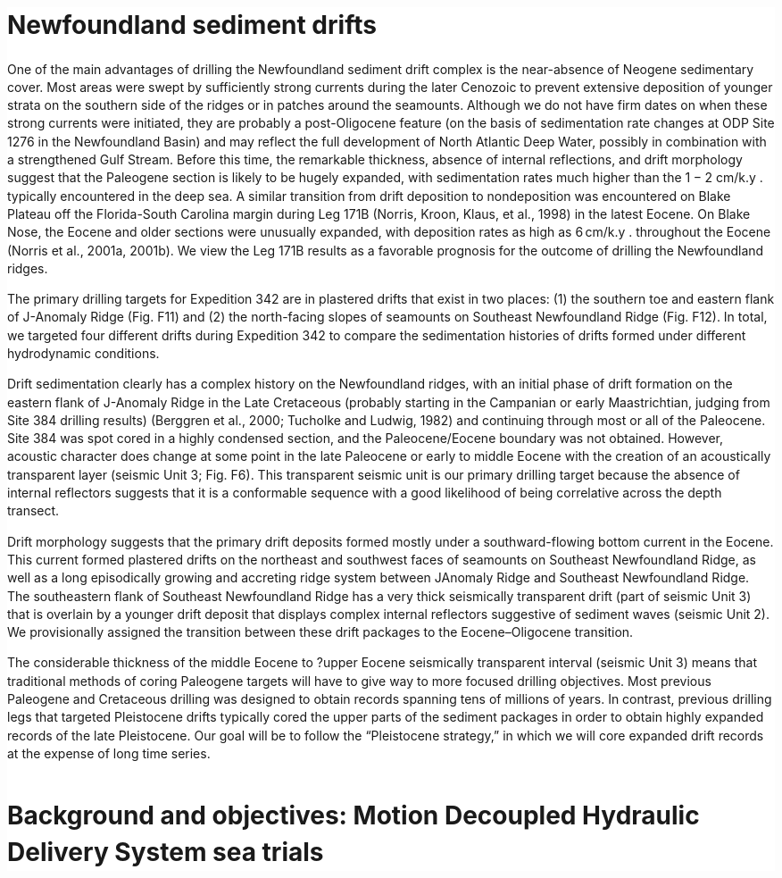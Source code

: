 # Newfoundland sediment drifts  

One of the main advantages of drilling the Newfoundland sediment drift complex is the near-absence of Neogene sedimentary cover. Most areas were swept by sufficiently strong currents during the later Cenozoic to prevent extensive deposition of younger strata on the southern side of the ridges or in patches around the seamounts. Although we do not have firm dates on when these strong currents were initiated, they are probably a post-Oligocene feature (on the basis of sedimentation rate changes at ODP Site 1276 in the Newfoundland Basin) and may reflect the full development of North Atlantic Deep Water, possibly in combination with a strengthened Gulf Stream. Before this time, the remarkable thickness, absence of internal reflections, and drift morphology suggest that the Paleogene section is likely to be hugely expanded, with sedimentation rates much higher than the $1{-}2\ \mathrm{cm/k.y}$ . typically encountered in the deep sea. A similar transition from drift deposition to nondeposition was encountered on Blake Plateau off the Florida-South Carolina margin during Leg 171B (Norris, Kroon, Klaus, et al., 1998) in the latest Eocene. On Blake Nose, the Eocene and older sections were unusually expanded, with deposition rates as high as $6\,\mathrm{cm/k.y}$ . throughout the Eocene (Norris et al., 2001a, 2001b). We view the Leg 171B results as a favorable prognosis for the outcome of drilling the Newfoundland ridges.  

The primary drilling targets for Expedition 342 are in plastered drifts that exist in two places: (1) the southern toe and eastern flank of J-Anomaly Ridge (Fig. F11) and (2) the north-facing slopes of seamounts on Southeast Newfoundland Ridge (Fig. F12). In total, we targeted four different drifts during Expedition 342 to compare the sedimentation histories of drifts formed under different hydrodynamic conditions.  

Drift sedimentation clearly has a complex history on the Newfoundland ridges, with an initial phase of drift formation on the eastern flank of J-Anomaly Ridge in the Late Cretaceous (probably starting in the Campanian or early Maastrichtian, judging from Site 384 drilling results) (Berggren et al., 2000; Tucholke and Ludwig, 1982) and continuing through most or all of the Paleocene. Site 384 was spot cored in a highly condensed section, and the Paleocene/Eocene boundary was not obtained. However, acoustic character does change at some point in the late Paleocene or early to middle Eocene with the creation of an acoustically transparent layer (seismic Unit 3; Fig. F6). This transparent seismic unit is our primary drilling target because the absence of internal reflectors suggests that it is a conformable sequence with a good likelihood of being correlative across the depth transect.  

Drift morphology suggests that the primary drift deposits formed mostly under a southward-flowing bottom current in the Eocene. This current formed plastered drifts on the northeast and southwest faces of seamounts on Southeast Newfoundland Ridge, as well as a long episodically growing and accreting ridge system between JAnomaly Ridge and Southeast Newfoundland Ridge. The southeastern flank of Southeast Newfoundland Ridge has a very thick seismically transparent drift (part of seismic Unit 3) that is overlain by a younger drift deposit that displays complex internal reflectors suggestive of sediment waves (seismic Unit 2). We provisionally assigned the transition between these drift packages to the Eocene–Oligocene transition.  

The considerable thickness of the middle Eocene to ?upper Eocene seismically transparent interval (seismic Unit 3) means that traditional methods of coring Paleogene targets will have to give way to more focused drilling objectives. Most previous Paleogene and Cretaceous drilling was designed to obtain records spanning tens of millions of years. In contrast, previous drilling legs that targeted Pleistocene drifts typically cored the upper parts of the sediment packages in order to obtain highly expanded records of the late Pleistocene. Our goal will be to follow the “Pleistocene strategy,” in which we will core expanded drift records at the expense of long time series.  

# Background and objectives: Motion Decoupled Hydraulic Delivery System sea trials  
